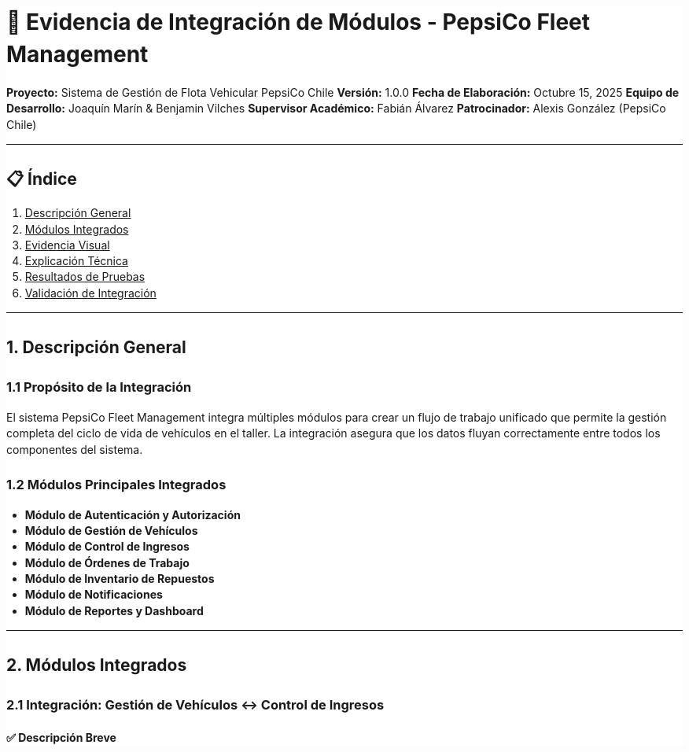 # 🧾 Evidencia de Integración de Módulos - PepsiCo Fleet Management

**Proyecto:** Sistema de Gestión de Flota Vehicular PepsiCo Chile
**Versión:** 1.0.0
**Fecha de Elaboración:** Octubre 15, 2025
**Equipo de Desarrollo:** Joaquín Marín & Benjamin Vilches
**Supervisor Académico:** Fabián Álvarez
**Patrocinador:** Alexis González (PepsiCo Chile)

---

## 📋 Índice

1. [Descripción General](#descripción-general)
2. [Módulos Integrados](#módulos-integrados)
3. [Evidencia Visual](#evidencia-visual)
4. [Explicación Técnica](#explicación-técnica)
5. [Resultados de Pruebas](#resultados-de-pruebas)
6. [Validación de Integración](#validación-de-integración)

---

## 1. Descripción General

### 1.1 Propósito de la Integración

El sistema PepsiCo Fleet Management integra múltiples módulos para crear un flujo de trabajo unificado que permite la gestión completa del ciclo de vida de vehículos en el taller. La integración asegura que los datos fluyan correctamente entre todos los componentes del sistema.

### 1.2 Módulos Principales Integrados

- **Módulo de Autenticación y Autorización**
- **Módulo de Gestión de Vehículos**
- **Módulo de Control de Ingresos**
- **Módulo de Órdenes de Trabajo**
- **Módulo de Inventario de Repuestos**
- **Módulo de Notificaciones**
- **Módulo de Reportes y Dashboard**

---

## 2. Módulos Integrados

### 2.1 Integración: Gestión de Vehículos ↔ Control de Ingresos

#### ✅ Descripción Breve
